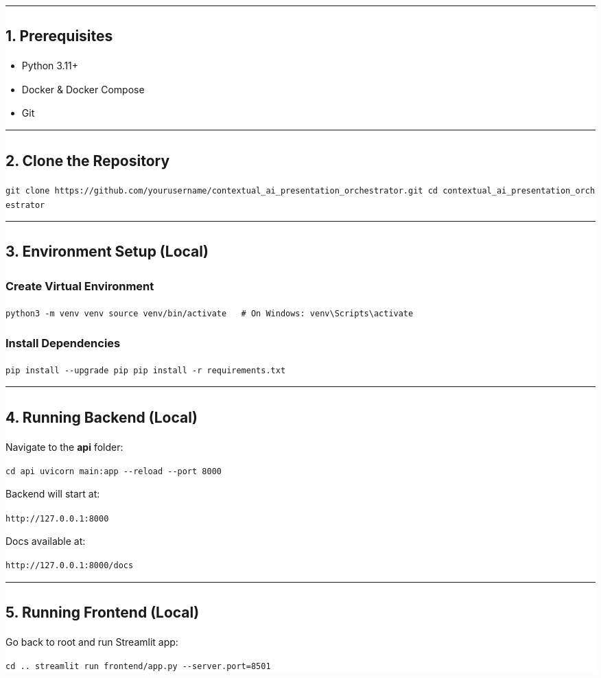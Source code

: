 * * * * *

1\. Prerequisites
-----------------

-   Python 3.11+

-   Docker & Docker Compose

-   Git

* * * * *

2\. Clone the Repository
------------------------

`git clone https://github.com/yourusername/contextual_ai_presentation_orchestrator.git
cd contextual_ai_presentation_orchestrator`

* * * * *

3\. Environment Setup (Local)
-----------------------------

### Create Virtual Environment

`python3 -m venv venv
source venv/bin/activate   # On Windows: venv\Scripts\activate`

### Install Dependencies

`pip install --upgrade pip
pip install -r requirements.txt`

* * * * *

4\. Running Backend (Local)
---------------------------

Navigate to the **api** folder:

`cd api
uvicorn main:app --reload --port 8000`

Backend will start at:

`http://127.0.0.1:8000`

Docs available at:

`http://127.0.0.1:8000/docs`

* * * * *

5\. Running Frontend (Local)
----------------------------

Go back to root and run Streamlit app:

`cd ..
streamlit run frontend/app.py --server.port=8501`
